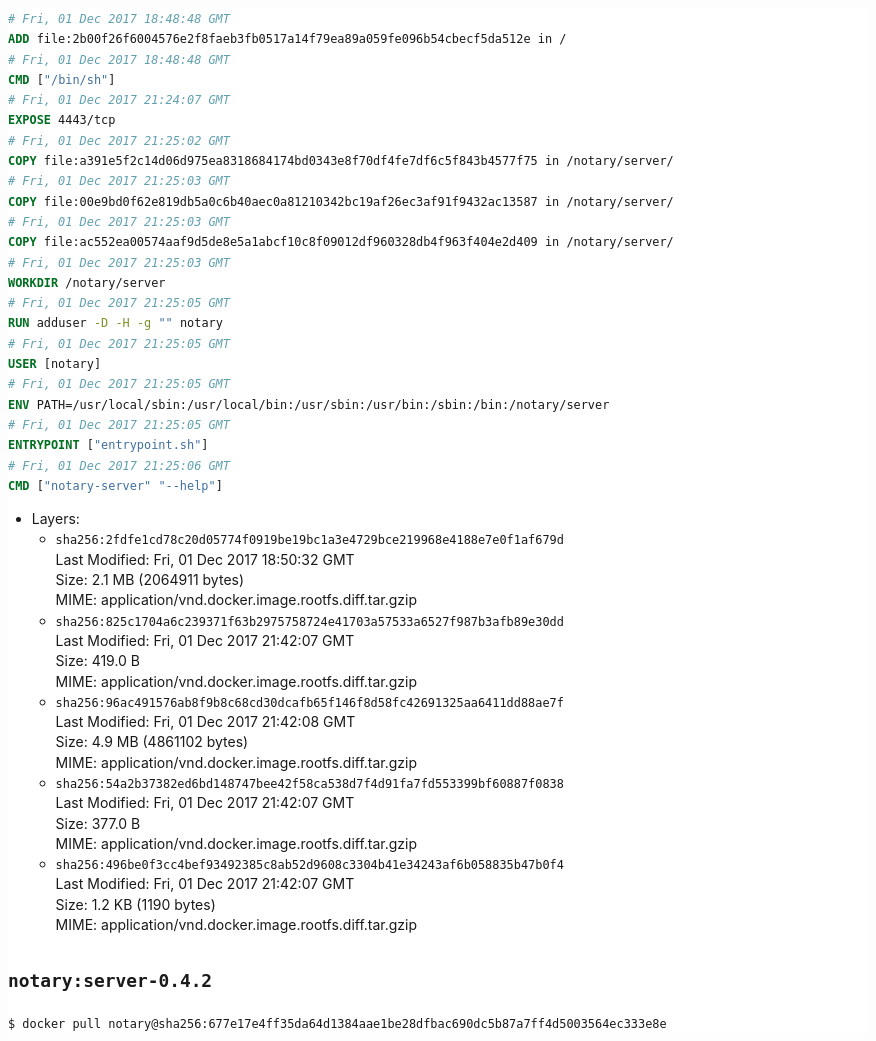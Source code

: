 ```dockerfile
# Fri, 01 Dec 2017 18:48:48 GMT
ADD file:2b00f26f6004576e2f8faeb3fb0517a14f79ea89a059fe096b54cbecf5da512e in / 
# Fri, 01 Dec 2017 18:48:48 GMT
CMD ["/bin/sh"]
# Fri, 01 Dec 2017 21:24:07 GMT
EXPOSE 4443/tcp
# Fri, 01 Dec 2017 21:25:02 GMT
COPY file:a391e5f2c14d06d975ea8318684174bd0343e8f70df4fe7df6c5f843b4577f75 in /notary/server/ 
# Fri, 01 Dec 2017 21:25:03 GMT
COPY file:00e9bd0f62e819db5a0c6b40aec0a81210342bc19af26ec3af91f9432ac13587 in /notary/server/ 
# Fri, 01 Dec 2017 21:25:03 GMT
COPY file:ac552ea00574aaf9d5de8e5a1abcf10c8f09012df960328db4f963f404e2d409 in /notary/server/ 
# Fri, 01 Dec 2017 21:25:03 GMT
WORKDIR /notary/server
# Fri, 01 Dec 2017 21:25:05 GMT
RUN adduser -D -H -g "" notary
# Fri, 01 Dec 2017 21:25:05 GMT
USER [notary]
# Fri, 01 Dec 2017 21:25:05 GMT
ENV PATH=/usr/local/sbin:/usr/local/bin:/usr/sbin:/usr/bin:/sbin:/bin:/notary/server
# Fri, 01 Dec 2017 21:25:05 GMT
ENTRYPOINT ["entrypoint.sh"]
# Fri, 01 Dec 2017 21:25:06 GMT
CMD ["notary-server" "--help"]
```

-	Layers:
	-	`sha256:2fdfe1cd78c20d05774f0919be19bc1a3e4729bce219968e4188e7e0f1af679d`  
		Last Modified: Fri, 01 Dec 2017 18:50:32 GMT  
		Size: 2.1 MB (2064911 bytes)  
		MIME: application/vnd.docker.image.rootfs.diff.tar.gzip
	-	`sha256:825c1704a6c239371f63b2975758724e41703a57533a6527f987b3afb89e30dd`  
		Last Modified: Fri, 01 Dec 2017 21:42:07 GMT  
		Size: 419.0 B  
		MIME: application/vnd.docker.image.rootfs.diff.tar.gzip
	-	`sha256:96ac491576ab8f9b8c68cd30dcafb65f146f8d58fc42691325aa6411dd88ae7f`  
		Last Modified: Fri, 01 Dec 2017 21:42:08 GMT  
		Size: 4.9 MB (4861102 bytes)  
		MIME: application/vnd.docker.image.rootfs.diff.tar.gzip
	-	`sha256:54a2b37382ed6bd148747bee42f58ca538d7f4d91fa7fd553399bf60887f0838`  
		Last Modified: Fri, 01 Dec 2017 21:42:07 GMT  
		Size: 377.0 B  
		MIME: application/vnd.docker.image.rootfs.diff.tar.gzip
	-	`sha256:496be0f3cc4bef93492385c8ab52d9608c3304b41e34243af6b058835b47b0f4`  
		Last Modified: Fri, 01 Dec 2017 21:42:07 GMT  
		Size: 1.2 KB (1190 bytes)  
		MIME: application/vnd.docker.image.rootfs.diff.tar.gzip

## `notary:server-0.4.2`

```console
$ docker pull notary@sha256:677e17e4ff35da64d1384aae1be28dfbac690dc5b87a7ff4d5003564ec333e8e
```
